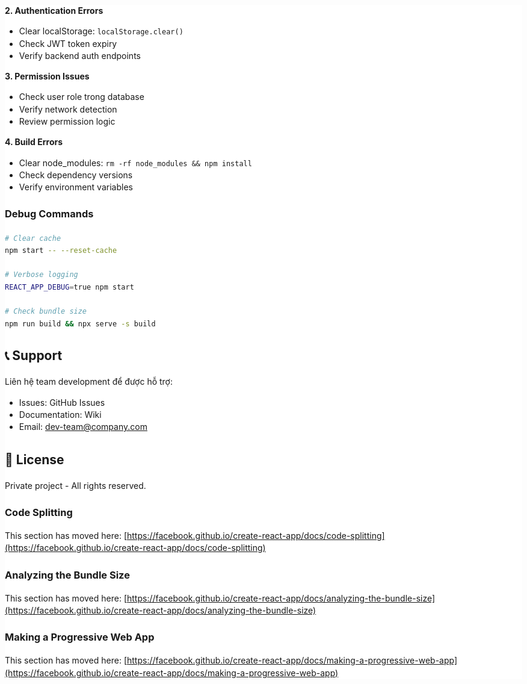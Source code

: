 **2. Authentication Errors**
- Clear localStorage: `localStorage.clear()`
- Check JWT token expiry
- Verify backend auth endpoints

**3. Permission Issues**
- Check user role trong database
- Verify network detection
- Review permission logic

**4. Build Errors**
- Clear node_modules: `rm -rf node_modules && npm install`
- Check dependency versions
- Verify environment variables

### Debug Commands
```bash
# Clear cache
npm start -- --reset-cache

# Verbose logging
REACT_APP_DEBUG=true npm start

# Check bundle size
npm run build && npx serve -s build
```

## 📞 Support

Liên hệ team development để được hỗ trợ:
- Issues: GitHub Issues
- Documentation: Wiki
- Email: dev-team@company.com

## 📄 License

Private project - All rights reserved.

### Code Splitting

This section has moved here: [https://facebook.github.io/create-react-app/docs/code-splitting](https://facebook.github.io/create-react-app/docs/code-splitting)

### Analyzing the Bundle Size

This section has moved here: [https://facebook.github.io/create-react-app/docs/analyzing-the-bundle-size](https://facebook.github.io/create-react-app/docs/analyzing-the-bundle-size)

### Making a Progressive Web App

This section has moved here: [https://facebook.github.io/create-react-app/docs/making-a-progressive-web-app](https://facebook.github.io/create-react-app/docs/making-a-progressive-web-app)
